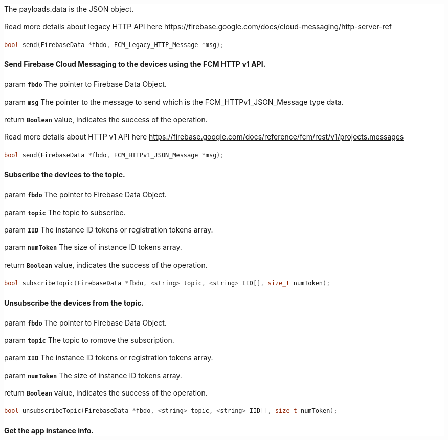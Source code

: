The payloads.data is the JSON object. 

Read more details about legacy HTTP API here https://firebase.google.com/docs/cloud-messaging/http-server-ref

```cpp
bool send(FirebaseData *fbdo, FCM_Legacy_HTTP_Message *msg);
```



#### Send Firebase Cloud Messaging to the devices using the FCM HTTP v1 API.

param **`fbdo`** The pointer to Firebase Data Object.

param **`msg`** The pointer to the message to send which is the FCM_HTTPv1_JSON_Message type data.

return **`Boolean`** value, indicates the success of the operation. 

Read more details about HTTP v1 API here https://firebase.google.com/docs/reference/fcm/rest/v1/projects.messages
```cpp
bool send(FirebaseData *fbdo, FCM_HTTPv1_JSON_Message *msg);
```



#### Subscribe the devices to the topic.

param **`fbdo`** The pointer to Firebase Data Object.

param **`topic`** The topic to subscribe.

param **`IID`** The instance ID tokens or registration tokens array.

param **`numToken`** The size of instance ID tokens array.

return **`Boolean`** value, indicates the success of the operation. 

```cpp
bool subscribeTopic(FirebaseData *fbdo, <string> topic, <string> IID[], size_t numToken);
```



#### Unsubscribe the devices from the topic.

param **`fbdo`** The pointer to Firebase Data Object.

param **`topic`** The topic to romove the subscription.

param **`IID`** The instance ID tokens or registration tokens array.

param **`numToken`** The size of instance ID tokens array.

return **`Boolean`** value, indicates the success of the operation. 

```cpp
bool unsubscribeTopic(FirebaseData *fbdo, <string> topic, <string> IID[], size_t numToken);
```



#### Get the app instance info.
